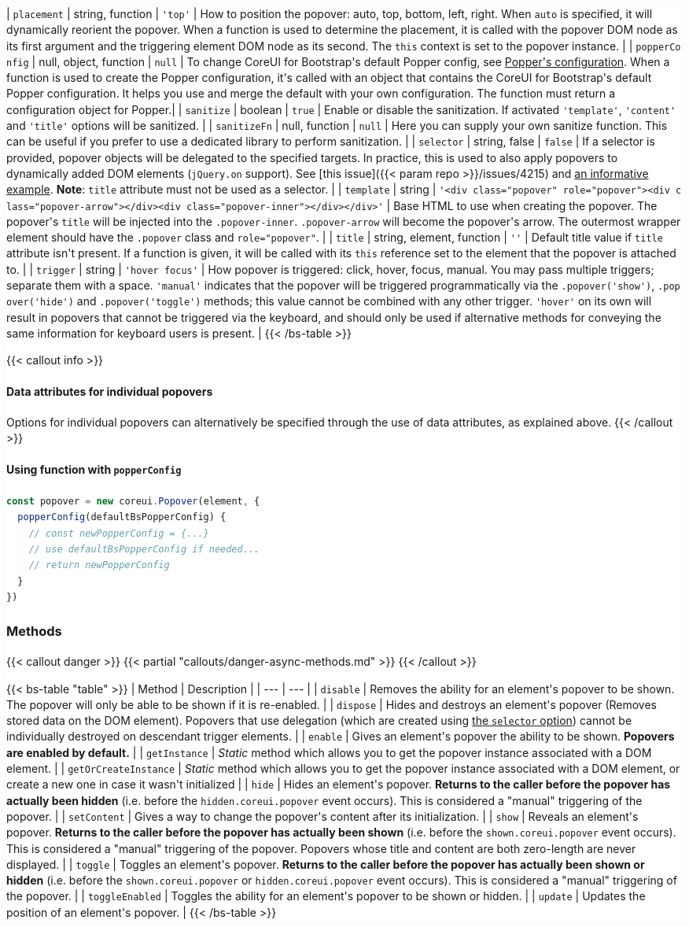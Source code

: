 | `placement` | string, function | `'top'` | How to position the popover: auto, top, bottom, left, right. When `auto` is specified, it will dynamically reorient the popover. When a function is used to determine the placement, it is called with the popover DOM node as its first argument and the triggering element DOM node as its second. The `this` context is set to the popover instance. |
| `popperConfig` | null, object, function | `null` | To change CoreUI for Bootstrap's default Popper config, see [Popper's configuration](https://popper.js.org/docs/v2/constructors/#options). When a function is used to create the Popper configuration, it's called with an object that contains the CoreUI for Bootstrap's default Popper configuration. It helps you use and merge the default with your own configuration. The function must return a configuration object for Popper.|
| `sanitize` | boolean | `true` | Enable or disable the sanitization. If activated `'template'`, `'content'` and `'title'` options will be sanitized. |
| `sanitizeFn` | null, function | `null` | Here you can supply your own sanitize function. This can be useful if you prefer to use a dedicated library to perform sanitization. |
| `selector` | string, false | `false` | If a selector is provided, popover objects will be delegated to the specified targets. In practice, this is used to also apply popovers to dynamically added DOM elements (`jQuery.on` support). See [this issue]({{< param repo >}}/issues/4215) and [an informative example](https://codepen.io/Johann-S/pen/djJYPb). **Note**: `title` attribute must not be used as a selector. |
| `template` | string | `'<div class="popover" role="popover"><div class="popover-arrow"></div><div class="popover-inner"></div></div>'` | Base HTML to use when creating the popover. The popover's `title` will be injected into the `.popover-inner`. `.popover-arrow` will become the popover's arrow. The outermost wrapper element should have the `.popover` class and `role="popover"`. |
| `title` | string, element, function | `''` | Default title value if `title` attribute isn't present. If a function is given, it will be called with its `this` reference set to the element that the popover is attached to. |
| `trigger` | string | `'hover focus'` | How popover is triggered: click, hover, focus, manual. You may pass multiple triggers; separate them with a space. `'manual'` indicates that the popover will be triggered programmatically via the `.popover('show')`, `.popover('hide')` and `.popover('toggle')` methods; this value cannot be combined with any other trigger. `'hover'` on its own will result in popovers that cannot be triggered via the keyboard, and should only be used if alternative methods for conveying the same information for keyboard users is present. |
{{< /bs-table >}}

{{< callout info >}}
#### Data attributes for individual popovers

Options for individual popovers can alternatively be specified through the use of data attributes, as explained above.
{{< /callout >}}

#### Using function with `popperConfig`

```js
const popover = new coreui.Popover(element, {
  popperConfig(defaultBsPopperConfig) {
    // const newPopperConfig = {...}
    // use defaultBsPopperConfig if needed...
    // return newPopperConfig
  }
})
```

### Methods

{{< callout danger >}}
{{< partial "callouts/danger-async-methods.md" >}}
{{< /callout >}}

{{< bs-table "table" >}}
| Method | Description |
| --- | --- |
| `disable` | Removes the ability for an element's popover to be shown. The popover will only be able to be shown if it is re-enabled. |
| `dispose` | Hides and destroys an element's popover (Removes stored data on the DOM element). Popovers that use delegation (which are created using [the `selector` option](#options)) cannot be individually destroyed on descendant trigger elements. |
| `enable` | Gives an element's popover the ability to be shown. **Popovers are enabled by default.** |
| `getInstance` | _Static_ method which allows you to get the popover instance associated with a DOM element. |
| `getOrCreateInstance` | *Static* method which allows you to get the popover instance associated with a DOM element, or create a new one in case it wasn't initialized |
| `hide` | Hides an element's popover. **Returns to the caller before the popover has actually been hidden** (i.e. before the `hidden.coreui.popover` event occurs). This is considered a "manual" triggering of the popover. |
| `setContent` | Gives a way to change the popover's content after its initialization. |
| `show` | Reveals an element's popover. **Returns to the caller before the popover has actually been shown** (i.e. before the `shown.coreui.popover` event occurs). This is considered a "manual" triggering of the popover. Popovers whose title and content are both zero-length are never displayed. |
| `toggle` | Toggles an element's popover. **Returns to the caller before the popover has actually been shown or hidden** (i.e. before the `shown.coreui.popover` or `hidden.coreui.popover` event occurs). This is considered a "manual" triggering of the popover. |
| `toggleEnabled` | Toggles the ability for an element's popover to be shown or hidden. |
| `update` | Updates the position of an element's popover. |
{{< /bs-table >}}
